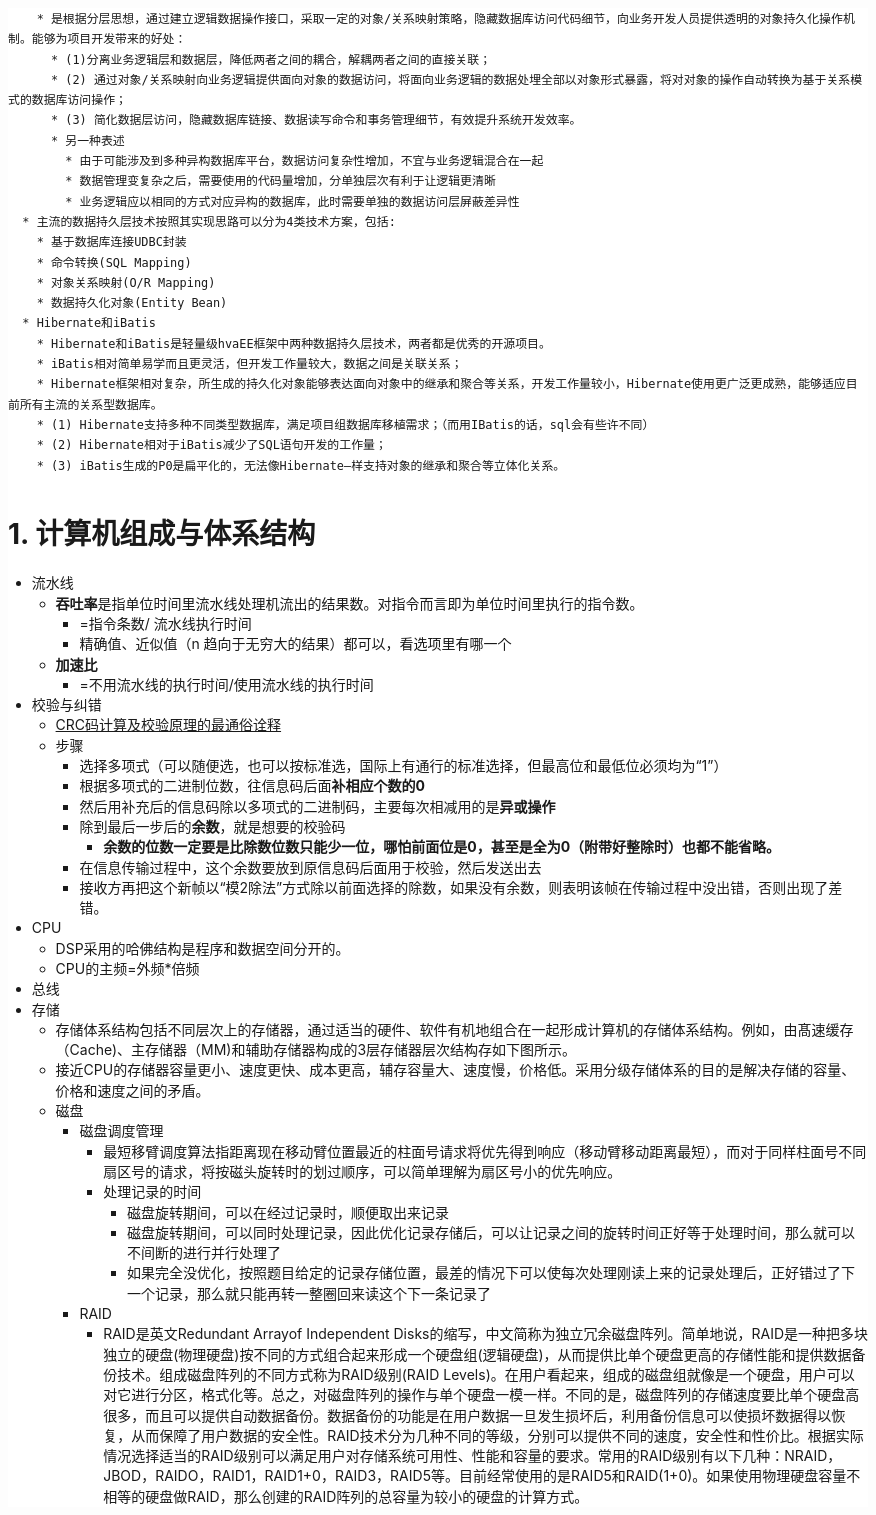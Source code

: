         * 是根据分层思想，通过建立逻辑数据操作接口，采取一定的对象/关系映射策略，隐藏数据库访问代码细节，向业务开发人员提供透明的对象持久化操作机制。能够为项目开发带来的好处：
          * (1)分离业务逻辑层和数据层，降低两者之间的耦合，解耦两者之间的直接关联；
          * (2) 通过对象/关系映射向业务逻辑提供面向对象的数据访问，将面向业务逻辑的数据处埋全部以对象形式暴露，将对对象的操作自动转换为基于关系模式的数据库访问操作；
          * (3) 简化数据层访问，隐藏数据库链接、数据读写命令和事务管理细节，有效提升系统开发效率。
          * 另一种表述
            * 由于可能涉及到多种异构数据库平台，数据访问复杂性增加，不宜与业务逻辑混合在一起
            * 数据管理变复杂之后，需要使用的代码量增加，分单独层次有利于让逻辑更清晰
            * 业务逻辑应以相同的方式对应异构的数据库，此时需要单独的数据访问层屏蔽差异性
      * 主流的数据持久层技术按照其实现思路可以分为4类技术方案，包括:
        * 基于数据库连接UDBC封装
        * 命令转换(SQL Mapping)
        * 对象关系映射(O/R Mapping)
        * 数据持久化对象(Entity Bean)
      * Hibernate和iBatis
        * Hibernate和iBatis是轻量级hvaEE框架中两种数据持久层技术，两者都是优秀的开源项目。
        * iBatis相对简单易学而且更灵活，但开发工作量较大，数据之间是关联关系；
        * Hibernate框架相对复杂，所生成的持久化对象能够表达面向对象中的继承和聚合等关系，开发工作量较小，Hibernate使用更广泛更成熟，能够适应目前所有主流的关系型数据库。
        * (1) Hibernate支持多种不同类型数据库，满足项目组数据库移植需求；（而用IBatis的话，sql会有些许不同）
        * (2) Hibernate相对于iBatis减少了SQL语句开发的工作量；
        * (3) iBatis生成的P0是扁平化的，无法像Hibernate—样支持对象的继承和聚合等立体化关系。

# 1. 计算机组成与体系结构
* 流水线
  * **吞吐率**是指单位时间里流水线处理机流出的结果数。对指令而言即为单位时间里执行的指令数。
    * =指令条数/ 流水线执行时间
    * 精确值、近似值（n 趋向于无穷大的结果）都可以，看选项里有哪一个
  * **加速比**
    * =不用流水线的执行时间/使用流水线的执行时间
* 校验与纠错
  * [CRC码计算及校验原理的最通俗诠释](https://www.cnblogs.com/liushui-sky/p/9962123.html)
  * 步骤
    * 选择多项式（可以随便选，也可以按标准选，国际上有通行的标准选择，但最高位和最低位必须均为“1”）
    * 根据多项式的二进制位数，往信息码后面**补相应个数的0**
    * 然后用补充后的信息码除以多项式的二进制码，主要每次相减用的是**异或操作**
    * 除到最后一步后的**余数**，就是想要的校验码
      * **余数的位数一定要是比除数位数只能少一位，哪怕前面位是0，甚至是全为0（附带好整除时）也都不能省略。**
    * 在信息传输过程中，这个余数要放到原信息码后面用于校验，然后发送出去
    * 接收方再把这个新帧以“模2除法”方式除以前面选择的除数，如果没有余数，则表明该帧在传输过程中没出错，否则出现了差错。
* CPU
  * DSP采用的哈佛结构是程序和数据空间分开的。
  * CPU的主频=外频\*倍频
* 总线
* 存储
  * 存储体系结构包括不同层次上的存储器，通过适当的硬件、软件有机地组合在一起形成计算机的存储体系结构。例如，由髙速缓存（Cache)、主存储器（MM)和辅助存储器构成的3层存储器层次结构存如下图所示。 
  * 接近CPU的存储器容量更小、速度更快、成本更高，辅存容量大、速度慢，价格低。采用分级存储体系的目的是解决存储的容量、价格和速度之间的矛盾。
  * 磁盘
    * 磁盘调度管理
      * 最短移臂调度算法指距离现在移动臂位置最近的柱面号请求将优先得到响应（移动臂移动距离最短），而对于同样柱面号不同扇区号的请求，将按磁头旋转时的划过顺序，可以简单理解为扇区号小的优先响应。
      * 处理记录的时间
        * 磁盘旋转期间，可以在经过记录时，顺便取出来记录
        * 磁盘旋转期间，可以同时处理记录，因此优化记录存储后，可以让记录之间的旋转时间正好等于处理时间，那么就可以不间断的进行并行处理了
        * 如果完全没优化，按照题目给定的记录存储位置，最差的情况下可以使每次处理刚读上来的记录处理后，正好错过了下一个记录，那么就只能再转一整圈回来读这个下一条记录了
    * RAID
      * RAID是英文Redundant Arrayof Independent Disks的缩写，中文简称为独立冗余磁盘阵列。简单地说，RAID是一种把多块独立的硬盘(物理硬盘)按不同的方式组合起来形成一个硬盘组(逻辑硬盘)，从而提供比单个硬盘更高的存储性能和提供数据备份技术。组成磁盘阵列的不同方式称为RAID级别(RAID Levels)。在用户看起来，组成的磁盘组就像是一个硬盘，用户可以对它进行分区，格式化等。总之，对磁盘阵列的操作与单个硬盘一模一样。不同的是，磁盘阵列的存储速度要比单个硬盘高很多，而且可以提供自动数据备份。数据备份的功能是在用户数据一旦发生损坏后，利用备份信息可以使损坏数据得以恢复，从而保障了用户数据的安全性。RAID技术分为几种不同的等级，分别可以提供不同的速度，安全性和性价比。根据实际情况选择适当的RAID级别可以满足用户对存储系统可用性、性能和容量的要求。常用的RAID级别有以下几种：NRAID，JBOD，RAIDO，RAID1，RAID1+0，RAID3，RAID5等。目前经常使用的是RAID5和RAID(1+0)。如果使用物理硬盘容量不相等的硬盘做RAID，那么创建的RAID阵列的总容量为较小的硬盘的计算方式。